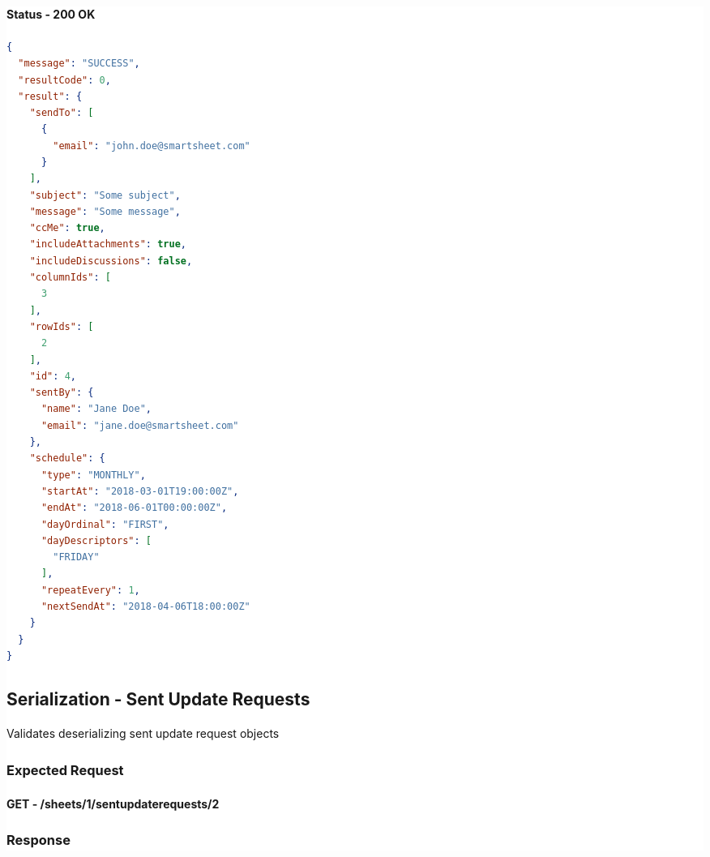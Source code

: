 #### Status - 200 OK

```json
{
  "message": "SUCCESS",
  "resultCode": 0,
  "result": {
    "sendTo": [
      {
        "email": "john.doe@smartsheet.com"
      }
    ],
    "subject": "Some subject",
    "message": "Some message",
    "ccMe": true,
    "includeAttachments": true,
    "includeDiscussions": false,
    "columnIds": [
      3
    ],
    "rowIds": [
      2
    ],
    "id": 4,
    "sentBy": {
      "name": "Jane Doe",
      "email": "jane.doe@smartsheet.com"
    },
    "schedule": {
      "type": "MONTHLY",
      "startAt": "2018-03-01T19:00:00Z",
      "endAt": "2018-06-01T00:00:00Z",
      "dayOrdinal": "FIRST",
      "dayDescriptors": [
        "FRIDAY"
      ],
      "repeatEvery": 1,
      "nextSendAt": "2018-04-06T18:00:00Z"
    }
  }
}
```

## Serialization - Sent Update Requests

Validates deserializing sent update request objects

### Expected Request

#### GET - /sheets/1/sentupdaterequests/2

### Response
